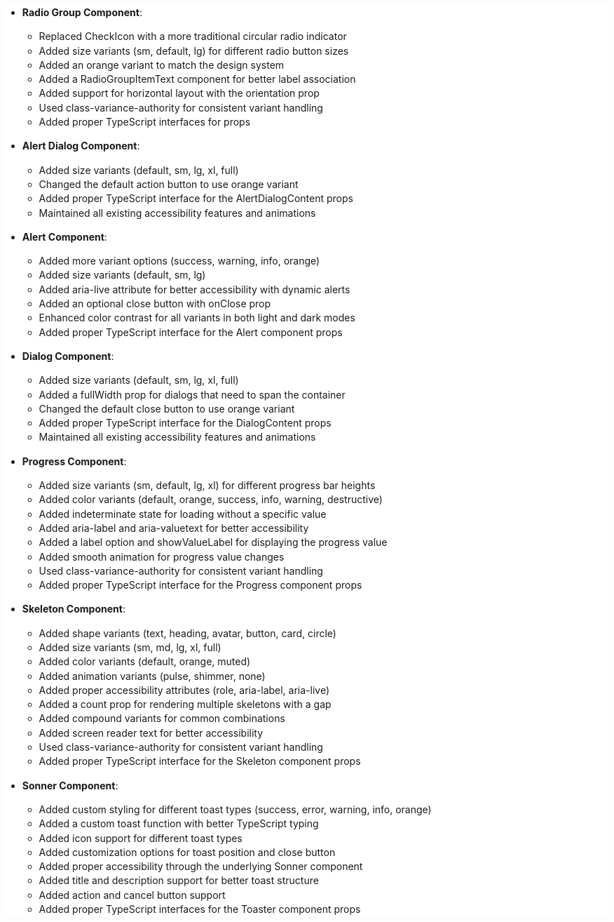 - **Radio Group Component**:
  - Replaced CheckIcon with a more traditional circular radio indicator
  - Added size variants (sm, default, lg) for different radio button sizes
  - Added an orange variant to match the design system
  - Added a RadioGroupItemText component for better label association
  - Added support for horizontal layout with the orientation prop
  - Used class-variance-authority for consistent variant handling
  - Added proper TypeScript interfaces for props

- **Alert Dialog Component**:
  - Added size variants (default, sm, lg, xl, full)
  - Changed the default action button to use orange variant
  - Added proper TypeScript interface for the AlertDialogContent props
  - Maintained all existing accessibility features and animations

- **Alert Component**:
  - Added more variant options (success, warning, info, orange)
  - Added size variants (default, sm, lg)
  - Added aria-live attribute for better accessibility with dynamic alerts
  - Added an optional close button with onClose prop
  - Enhanced color contrast for all variants in both light and dark modes
  - Added proper TypeScript interface for the Alert component props

- **Dialog Component**:
  - Added size variants (default, sm, lg, xl, full)
  - Added a fullWidth prop for dialogs that need to span the container
  - Changed the default close button to use orange variant
  - Added proper TypeScript interface for the DialogContent props
  - Maintained all existing accessibility features and animations

- **Progress Component**:
  - Added size variants (sm, default, lg, xl) for different progress bar heights
  - Added color variants (default, orange, success, info, warning, destructive)
  - Added indeterminate state for loading without a specific value
  - Added aria-label and aria-valuetext for better accessibility
  - Added a label option and showValueLabel for displaying the progress value
  - Added smooth animation for progress value changes
  - Used class-variance-authority for consistent variant handling
  - Added proper TypeScript interface for the Progress component props

- **Skeleton Component**:
  - Added shape variants (text, heading, avatar, button, card, circle)
  - Added size variants (sm, md, lg, xl, full)
  - Added color variants (default, orange, muted)
  - Added animation variants (pulse, shimmer, none)
  - Added proper accessibility attributes (role, aria-label, aria-live)
  - Added a count prop for rendering multiple skeletons with a gap
  - Added compound variants for common combinations
  - Added screen reader text for better accessibility
  - Used class-variance-authority for consistent variant handling
  - Added proper TypeScript interface for the Skeleton component props

- **Sonner Component**:
  - Added custom styling for different toast types (success, error, warning, info, orange)
  - Added a custom toast function with better TypeScript typing
  - Added icon support for different toast types
  - Added customization options for toast position and close button
  - Added proper accessibility through the underlying Sonner component
  - Added title and description support for better toast structure
  - Added action and cancel button support
  - Added proper TypeScript interfaces for the Toaster component props
